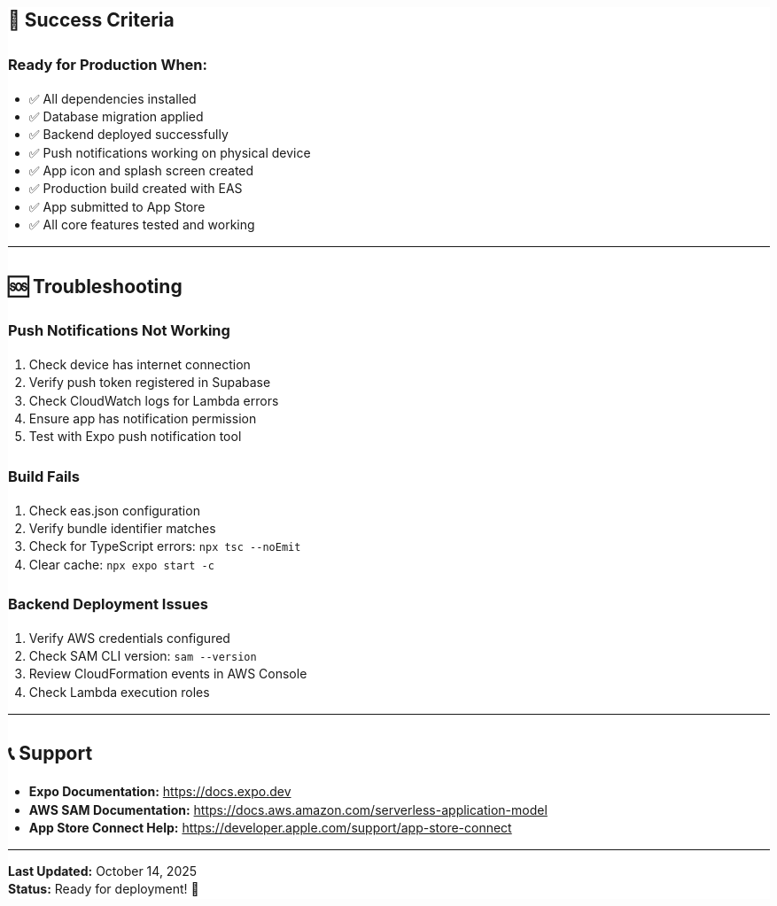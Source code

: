 
## 🎯 Success Criteria

### Ready for Production When:
- ✅ All dependencies installed
- ✅ Database migration applied
- ✅ Backend deployed successfully
- ✅ Push notifications working on physical device
- ✅ App icon and splash screen created
- ✅ Production build created with EAS
- ✅ App submitted to App Store
- ✅ All core features tested and working

---

## 🆘 Troubleshooting

### Push Notifications Not Working
1. Check device has internet connection
2. Verify push token registered in Supabase
3. Check CloudWatch logs for Lambda errors
4. Ensure app has notification permission
5. Test with Expo push notification tool

### Build Fails
1. Check eas.json configuration
2. Verify bundle identifier matches
3. Check for TypeScript errors: `npx tsc --noEmit`
4. Clear cache: `npx expo start -c`

### Backend Deployment Issues
1. Verify AWS credentials configured
2. Check SAM CLI version: `sam --version`
3. Review CloudFormation events in AWS Console
4. Check Lambda execution roles

---

## 📞 Support

- **Expo Documentation:** https://docs.expo.dev
- **AWS SAM Documentation:** https://docs.aws.amazon.com/serverless-application-model
- **App Store Connect Help:** https://developer.apple.com/support/app-store-connect

---

**Last Updated:** October 14, 2025  
**Status:** Ready for deployment! 🚀
